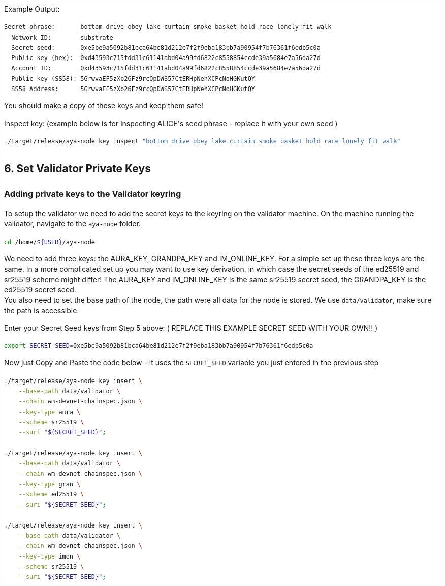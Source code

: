 Example Output: 
```
Secret phrase:       bottom drive obey lake curtain smoke basket hold race lonely fit walk
  Network ID:        substrate
  Secret seed:       0xe5be9a5092b81bca64be81d212e7f2f9eba183bb7a90954f7b76361f6edb5c0a
  Public key (hex):  0xd43593c715fdd31c61141abd04a99fd6822c8558854ccde39a5684e7a56da27d
  Account ID:        0xd43593c715fdd31c61141abd04a99fd6822c8558854ccde39a5684e7a56da27d
  Public key (SS58): 5GrwvaEF5zXb26Fz9rcQpDWS57CtERHpNehXCPcNoHGKutQY
  SS58 Address:      5GrwvaEF5zXb26Fz9rcQpDWS57CtERHpNehXCPcNoHGKutQY
```

You should make a copy of these keys and keep them safe!

Inspect key: (example below is for inspecting ALICE's seed phrase - replace it with your own seed )
```bash
./target/release/aya-node key inspect "bottom drive obey lake curtain smoke basket hold race lonely fit walk"
```

## 6. Set Validator Private Keys

### Adding private keys to the Validator keyring

To setup the validator we need to add the secret keys to the keyring on the validator machine. On the machine running the validator, navigate to the `aya-node` folder.

```bash
cd /home/${USER}/aya-node
```

We need to add three keys: the AURA_KEY, GRANDPA_KEY and IM_ONLINE_KEY.  For a simple set up these three keys are the same.  In a more complicated set up you may want to use key derivation, in which case the secret seeds of the ed25519 and sr25519 scheme might differ! The AURA_KEY and IM_ONLINE_KEY is the same sr25519 secret seed, the GRANDPA_KEY is the ed25519 secret seed.  
You also need to set the base path of the node, the path were all data for the node is stored. We use `data/validator`, make sure the path is accessible. 

Enter your Secret Seed keys from Step 5 above:  ( REPLACE THIS EXAMPLE SECRET SEED WITH YOUR OWN!! )
```bash
export SECRET_SEED=0xe5be9a5092b81bca64be81d212e7f2f9eba183bb7a90954f7b76361f6edb5c0a
```

Now just Copy and Paste the code below - it uses the `SECRET_SEED` variable you just entered in the previous step

```bash
./target/release/aya-node key insert \
    --base-path data/validator \
    --chain wm-devnet-chainspec.json \
    --key-type aura \
    --scheme sr25519 \
    --suri "${SECRET_SEED}";

./target/release/aya-node key insert \
    --base-path data/validator \
    --chain wm-devnet-chainspec.json \
    --key-type gran \
    --scheme ed25519 \
    --suri "${SECRET_SEED}";
    
./target/release/aya-node key insert \
    --base-path data/validator \
    --chain wm-devnet-chainspec.json \
    --key-type imon \
    --scheme sr25519 \
    --suri "${SECRET_SEED}";
```

